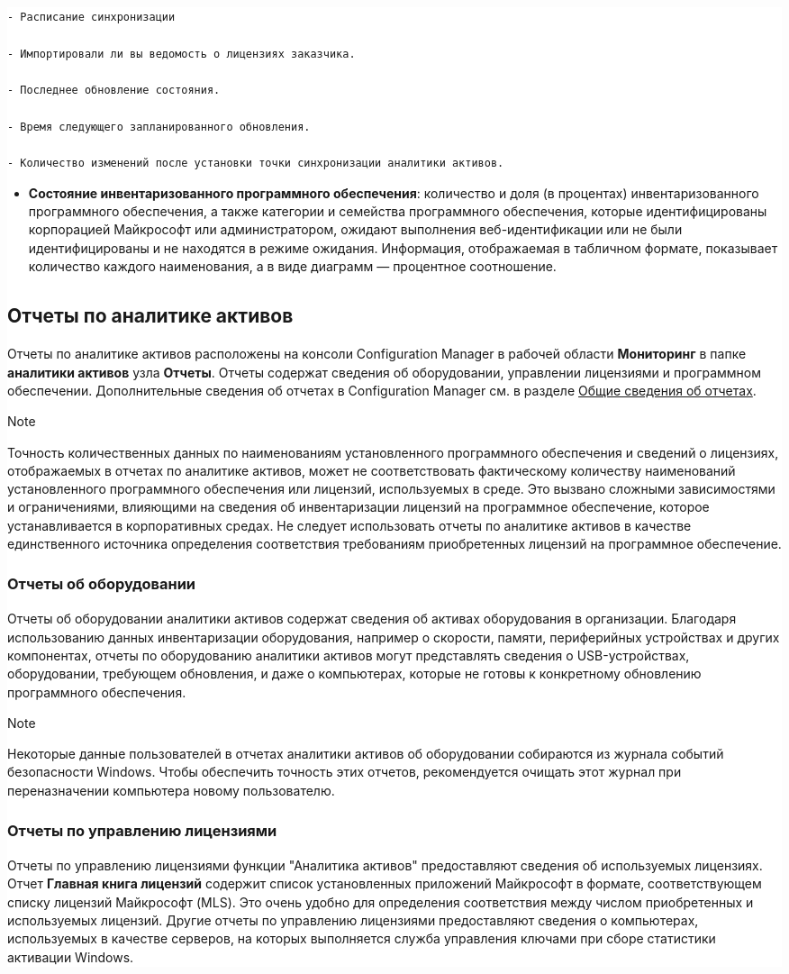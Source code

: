     - Расписание синхронизации  

    - Импортировали ли вы ведомость о лицензиях заказчика.   

    - Последнее обновление состояния.  

    - Время следующего запланированного обновления.  

    - Количество изменений после установки точки синхронизации аналитики активов.   

- **Состояние инвентаризованного программного обеспечения**: количество и доля (в процентах) инвентаризованного программного обеспечения, а также категории и семейства программного обеспечения, которые идентифицированы корпорацией Майкрософт или администратором, ожидают выполнения веб-идентификации или не были идентифицированы и не находятся в режиме ожидания. Информация, отображаемая в табличном формате, показывает количество каждого наименования, а в виде диаграмм — процентное соотношение.  



## <a name="asset-intelligence-reports"></a><a name="BKMK_AssetIntelligenceReports"></a> Отчеты по аналитике активов  

Отчеты по аналитике активов расположены на консоли Configuration Manager в рабочей области **Мониторинг** в папке **аналитики активов** узла **Отчеты**. Отчеты содержат сведения об оборудовании, управлении лицензиями и программном обеспечении. Дополнительные сведения об отчетах в Configuration Manager см. в разделе [Общие сведения об отчетах](../../../servers/manage/introduction-to-reporting.md).  

> [!NOTE]  
> Точность количественных данных по наименованиям установленного программного обеспечения и сведений о лицензиях, отображаемых в отчетах по аналитике активов, может не соответствовать фактическому количеству наименований установленного программного обеспечения или лицензий, используемых в среде. Это вызвано сложными зависимостями и ограничениями, влияющими на сведения об инвентаризации лицензий на программное обеспечение, которое устанавливается в корпоративных средах. Не следует использовать отчеты по аналитике активов в качестве единственного источника определения соответствия требованиям приобретенных лицензий на программное обеспечение.  


### <a name="hardware-reports"></a><a name="BKMK_HardwareReports"></a> Отчеты об оборудовании  

Отчеты об оборудовании аналитики активов содержат сведения об активах оборудования в организации. Благодаря использованию данных инвентаризации оборудования, например о скорости, памяти, периферийных устройствах и других компонентах, отчеты по оборудованию аналитики активов могут представлять сведения о USB-устройствах, оборудовании, требующем обновления, и даже о компьютерах, которые не готовы к конкретному обновлению программного обеспечения.  

> [!NOTE]  
> Некоторые данные пользователей в отчетах аналитики активов об оборудовании собираются из журнала событий безопасности Windows. Чтобы обеспечить точность этих отчетов, рекомендуется очищать этот журнал при переназначении компьютера новому пользователю.  


### <a name="license-management-reports"></a><a name="BKMK_LicenseManagementReports"></a> Отчеты по управлению лицензиями  

Отчеты по управлению лицензиями функции "Аналитика активов" предоставляют сведения об используемых лицензиях. Отчет **Главная книга лицензий** содержит список установленных приложений Майкрософт в формате, соответствующем списку лицензий Майкрософт (MLS). Это очень удобно для определения соответствия между числом приобретенных и используемых лицензий. Другие отчеты по управлению лицензиями предоставляют сведения о компьютерах, используемых в качестве серверов, на которых выполняется служба управления ключами при сборе статистики активации Windows.  
